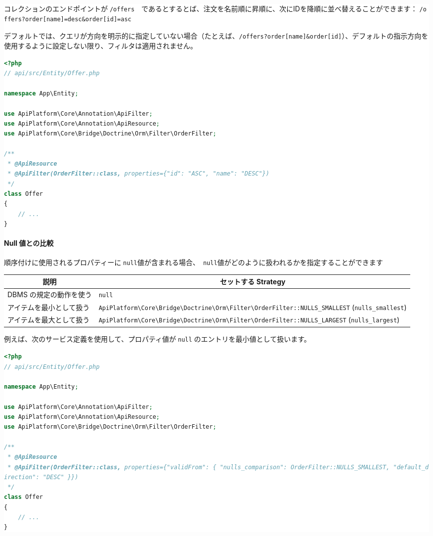 ```php
```

コレクションのエンドポイントが `/offers`　であるとするとば、注文を名前順に昇順に、次にIDを降順に並べ替えることができます： `/offers?order[name]=desc&order[id]=asc`

デフォルトでは、クエリが方向を明示的に指定していない場合（たとえば、`/offers?order[name]&order[id]`）、デフォルトの指示方向を使用するように設定しない限り、フィルタは適用されません。

```php
<?php
// api/src/Entity/Offer.php

namespace App\Entity;

use ApiPlatform\Core\Annotation\ApiFilter;
use ApiPlatform\Core\Annotation\ApiResource;
use ApiPlatform\Core\Bridge\Doctrine\Orm\Filter\OrderFilter;

/**
 * @ApiResource
 * @ApiFilter(OrderFilter::class, properties={"id": "ASC", "name": "DESC"})
 */
class Offer
{
    // ...
}
```

#### Null 値との比較

順序付けに使用されるプロパティーに `null`値が含まれる場合、` null`値がどのように扱われるかを指定することができます

説明                            | セットする Strategy
--------------------------------|---------------------------------------------------------------------------------------
DBMS の規定の動作を使う         | `null`
アイテムを最小として扱う        | `ApiPlatform\Core\Bridge\Doctrine\Orm\Filter\OrderFilter::NULLS_SMALLEST` (`nulls_smallest`)
アイテムを最大として扱う        | `ApiPlatform\Core\Bridge\Doctrine\Orm\Filter\OrderFilter::NULLS_LARGEST` (`nulls_largest`)

例えば、次のサービス定義を使用して、プロパティ値が `null` のエントリを最小値として扱います。


```php
<?php
// api/src/Entity/Offer.php

namespace App\Entity;

use ApiPlatform\Core\Annotation\ApiFilter;
use ApiPlatform\Core\Annotation\ApiResource;
use ApiPlatform\Core\Bridge\Doctrine\Orm\Filter\OrderFilter;

/**
 * @ApiResource
 * @ApiFilter(OrderFilter::class, properties={"validFrom": { "nulls_comparison": OrderFilter::NULLS_SMALLEST, "default_direction": "DESC" }})
 */
class Offer
{
    // ...
}
```
